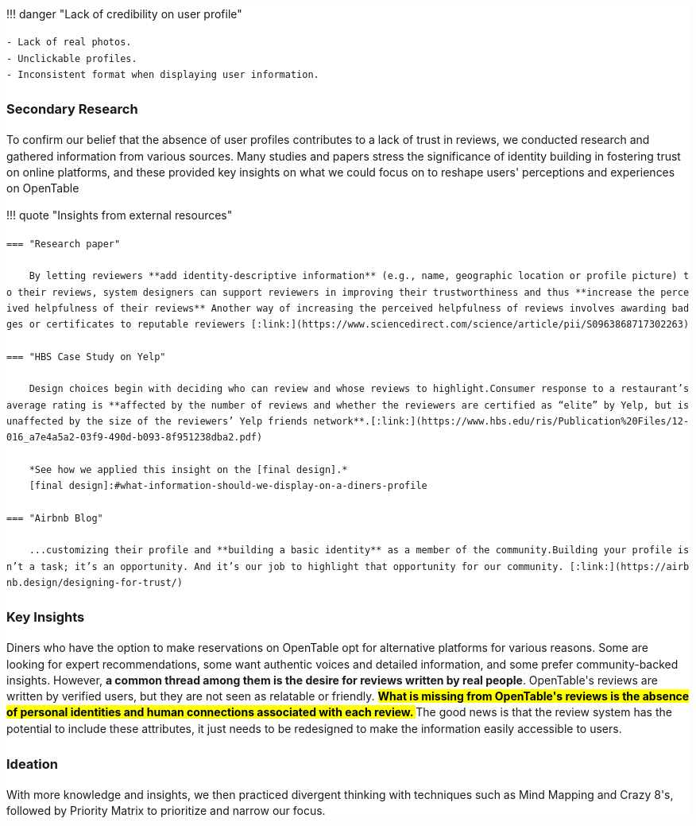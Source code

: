 !!! danger "Lack of credibility on user profile"

    - Lack of real photos.
    - Unclickable profiles.
    - Inconsistent format when displaying user information.

### Secondary Research

To confirm our belief that the absence of user profiles contributes to a lack of trust in reviews, we conducted research and gathered information from various sources. Many studies and papers stress the significance of identity building in fostering trust on online platforms, and these provided key insights on what we could focus on to reshape users' perceptions and experiences on OpenTable

!!! quote "Insights from external resources"

    === "Research paper"

    	By letting reviewers **add identity-descriptive information** (e.g., name, geographic location or profile picture) to their reviews, system designers can support reviewers in improving their trustworthiness and thus **increase the perceived helpfulness of their reviews** Another way of increasing the perceived helpfulness of reviews involves awarding badges or certificates to reputable reviewers [:link:](https://www.sciencedirect.com/science/article/pii/S0963868717302263)

    === "HBS Case Study on Yelp"

    	Design choices begin with deciding who can review and whose reviews to highlight.Consumer response to a restaurant’s average rating is **affected by the number of reviews and whether the reviewers are certified as “elite” by Yelp, but is unaffected by the size of the reviewers’ Yelp friends network**.[:link:](https://www.hbs.edu/ris/Publication%20Files/12-016_a7e4a5a2-03f9-490d-b093-8f951238dba2.pdf)

    	*See how we applied this insight on the [final design].*
    	[final design]:#what-information-should-we-display-on-a-diners-profile

    === "Airbnb Blog"

    	...customizing their profile and **building a basic identity** as a member of the community.Building your profile isn’t a task; it’s an opportunity. And it’s our job to highlight that opportunity for our community. [:link:](https://airbnb.design/designing-for-trust/)

### Key Insights

Diners who have the option to make reservations on OpenTable opt for alternative platforms for various reasons. Some are looking for expert recommendations, some want authentic voices and detailed information, and some prefer community-backed insights. However, **a common thread among them is the desire for reviews written by real people**. OpenTable's reviews are written by verified users, but they are not seen as relatable or friendly. **<mark>What is missing from OpenTable's reviews is the absence of personal identities and human connections associated with each review. </mark>** The good news is that the review system has the potential to include these attributes, it just needs to be redesigned to make the information easily accessible to users.

### Ideation

With more knowledge and insights, we then practiced divergent thinking with techniques such as Mind Mapping and Crazy 8's, followed by Priority Matrix to prioritize and narrow our focus.


[user experience]: #user-experience
[narrative rewrites]: #rewrite-user-stories
[new stories in action]: #prototype-in-screens-and-stories
[almost booked]: #lost-opportunities
[final solution]: #final-solution
[final solution]: #final-solution
  [research]: #__tabbed_1_2
[diners who have previously]: #lost-opportunities